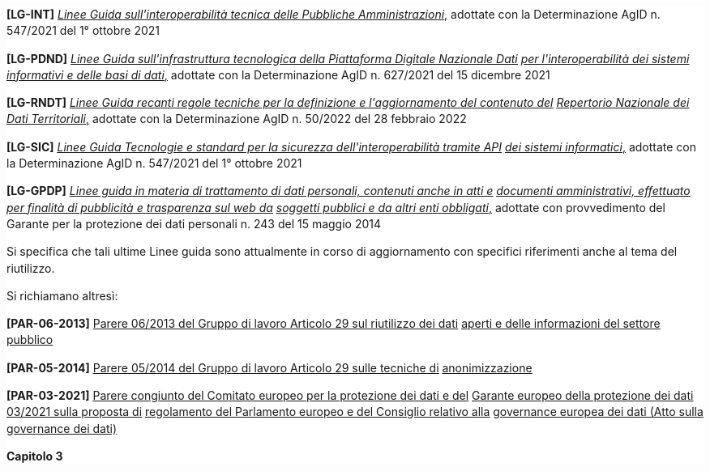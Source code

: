 <span id="_bookmark27" class="anchor"></span>**\[LG-INT\]** [<u>*Linee Guida sull'interoperabilità tecnica delle Pubbliche Amministrazioni*,</u>](https://trasparenza.agid.gov.it/archivio28_provvedimenti-amministrati%20vi_0_123008_725_1.html) adottate con la Determinazione AgID n. 547/2021 del 1° ottobre 2021

<span id="_bookmark28" class="anchor"></span>**\[LG-PDND\]** *[<u>Linee Guida sull'infrastruttura tecnologica della Piattaforma Digitale Nazionale Dati</u>](https://trasparenza.agid.gov.it/archivio28_provvedimenti-ammini%20strativi_0_123064_725_1.html)* [<u>*per l'interoperabilità dei sistemi informativi e delle basi di dati*,</u>](https://trasparenza.agid.gov.it/archivio28_provvedimenti-ammini%20strativi_0_123064_725_1.html) adottate con la Determinazione AgID n. 627/2021 del 15 dicembre 2021

<span id="_bookmark29" class="anchor"></span>**\[LG-RNDT\]** *[<u>Linee Guida recanti regole tecniche per la definizione e l'aggiornamento del contenuto del</u>](https://trasparenza.agid.gov.it/archivio28_provvedimenti-amministrati%20vi_0_123123_725_1.html)* [<u>*Repertorio Nazionale dei Dati Territoriali*,</u>](https://trasparenza.agid.gov.it/archivio28_provvedimenti-amministrati%20vi_0_123123_725_1.html) adottate con la Determinazione AgID n. 50/2022 del 28 febbraio 2022

<span id="_bookmark30" class="anchor"></span>**\[LG-SIC\]** *[<u>Linee Guida Tecnologie e standard per la sicurezza dell'interoperabilità tramite API</u>](https://trasparenza.agid.gov.it/archivio28_provvedimenti-amministrati%20vi_0_123008_725_1.html)* [<u>*dei sistemi informatici*,</u>](https://trasparenza.agid.gov.it/archivio28_provvedimenti-amministrati%20vi_0_123008_725_1.html) adottate con la Determinazione AgID n. 547/2021 del 1° ottobre 2021

<span id="_bookmark31" class="anchor"></span>**\[LG-GPDP\]** *[<u>Linee guida in materia di trattamento di dati personali, contenuti anche in atti e</u>](https://www.garanteprivacy.it/home/docweb/-/docweb-display/docweb/3134436) [<u>documenti amministrativi, effettuato per finalità di pubblicità e trasparenza sul web da</u>](https://www.garanteprivacy.it/home/docweb/-/docweb-display/docweb/3134436)* [*<u>soggetti pubblici e da altri enti obbligati</u>*,](https://www.garanteprivacy.it/home/docweb/-/docweb-display/docweb/3134436) adottate con provvedimento del Garante per la protezione dei dati personali n. 243 del 15 maggio 2014

Si specifica che tali ultime Linee guida sono attualmente in corso di aggiornamento con specifici riferimenti anche al tema del riutilizzo.

Si richiamano altresì:

**\[PAR-06-2013\]** [<u>Parere 06/2013 del Gruppo di lavoro Articolo 29 sul riutilizzo dei dati</u>](https://ec.europa.eu/justice/article-29/documentation/opinion-recommendation/files/2013/wp207_it.pdf) [<u>aperti e delle informazioni del settore pubblico</u>](https://ec.europa.eu/justice/article-29/documentation/opinion-recommendation/files/2013/wp207_it.pdf)

<span id="_bookmark32" class="anchor"></span>**\[PAR-05-2014\]** [<u>Parere 05/2014 del Gruppo di lavoro Articolo 29 sulle tecniche di</u>](https://ec.europa.eu/justice/article-29/documentation/opinion-recommendation/files/2014/wp216_it.pdf) [<u>anonimizzazione</u>](https://ec.europa.eu/justice/article-29/documentation/opinion-recommendation/files/2014/wp216_it.pdf)

**\[PAR-03-2021\]** [<u>Parere congiunto del Comitato europeo per la protezione dei dati e del</u>](https://edpb.europa.eu/our-work-tools/our-documents/edpbedps-joint-opinion/edpb-edps-joint-opinion-032021-proposal_it) [<u>Garante europeo della protezione dei dati 03/2021 sulla proposta di</u>](https://edpb.europa.eu/our-work-tools/our-documents/edpbedps-joint-opinion/edpb-edps-joint-opinion-032021-proposal_it) [<u>regolamento del Parlamento europeo e del Consiglio relativo alla</u>](https://edpb.europa.eu/our-work-tools/our-documents/edpbedps-joint-opinion/edpb-edps-joint-opinion-032021-proposal_it) [<u>governance europea dei dati (Atto sulla governance dei dati)</u>](https://edpb.europa.eu/our-work-tools/our-documents/edpbedps-joint-opinion/edpb-edps-joint-opinion-032021-proposal_it)

**Capitolo 3**
